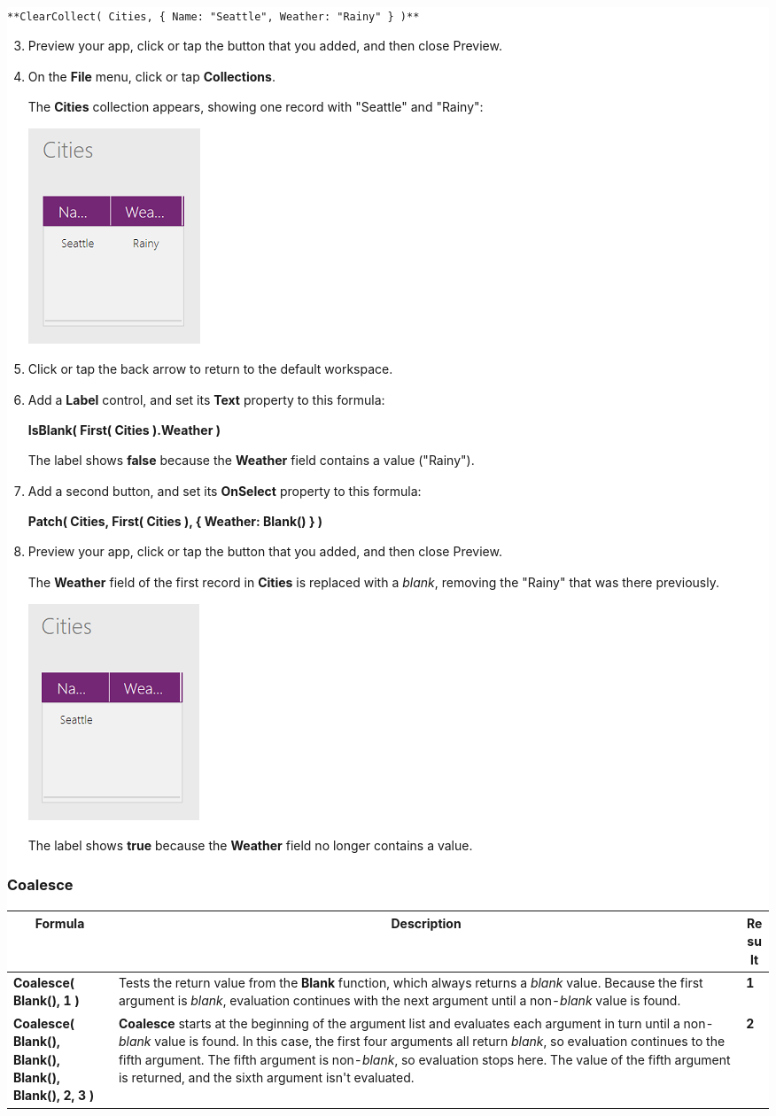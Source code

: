     **ClearCollect( Cities, { Name: "Seattle", Weather: "Rainy" } )**
3. Preview your app, click or tap the button that you added, and then close Preview.  
4. On the **File** menu, click or tap **Collections**.
   
     The **Cities** collection appears, showing one record with "Seattle" and "Rainy":
   
    ![Collection showing Seattle with Rainy weather](media/function-isblank-isempty/seattle-rainy.png)
5. Click or tap the back arrow to return to the default workspace.
6. Add a **Label** control, and set its **Text** property to this formula:
   
    **IsBlank( First( Cities ).Weather )**
   
    The label shows **false** because the **Weather** field contains a value ("Rainy").
7. Add a second button, and set its **OnSelect** property to this formula:
   
    **Patch( Cities, First( Cities ), { Weather: Blank() } )**
8. Preview your app, click or tap the button that you added, and then close Preview.  
   
    The **Weather** field of the first record in **Cities** is replaced with a *blank*, removing the "Rainy" that was there previously.
   
    ![Collection showing Seattle with a blank Weather field](media/function-isblank-isempty/seattle-blank.png)
   
    The label shows **true** because the **Weather** field no longer contains a value.

### Coalesce
| Formula | Description | Result |
| --- | --- | --- |
| **Coalesce( Blank(), 1 )** |Tests the return value from the **Blank** function, which always returns a *blank* value. Because the first argument is *blank*, evaluation continues with the next argument until a non-*blank* value is found. |**1** |
| **Coalesce( Blank(), Blank(), Blank(), Blank(), 2, 3 )** |**Coalesce** starts at the beginning of the argument list and evaluates each argument in turn until a non-*blank* value is found.  In this case, the first four arguments all return *blank*, so evaluation continues to the fifth argument. The fifth argument is non-*blank*, so evaluation stops here. The value of the fifth argument is returned, and the sixth argument isn't evaluated. |**2** |

